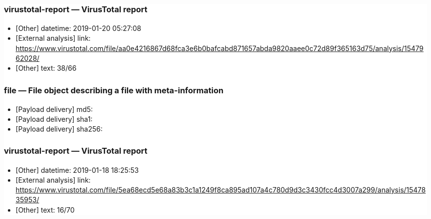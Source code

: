 ### virustotal-report — VirusTotal report
* [Other] datetime: 2019-01-20 05:27:08
* [External analysis] link: https://www.virustotal.com/file/aa0e4216867d68fca3e6b0bafcabd871657abda9820aaee0c72d89f365163d75/analysis/1547962028/
* [Other] text: 38/66

### file — File object describing a file with meta-information
* [Payload delivery] md5: <md5>
* [Payload delivery] sha1: <sha1>
* [Payload delivery] sha256: <sha256>

### virustotal-report — VirusTotal report
* [Other] datetime: 2019-01-18 18:25:53
* [External analysis] link: https://www.virustotal.com/file/5ea68ecd5e68a83b3c1a1249f8ca895ad107a4c780d9d3c3430fcc4d3007a299/analysis/1547835953/
* [Other] text: 16/70
